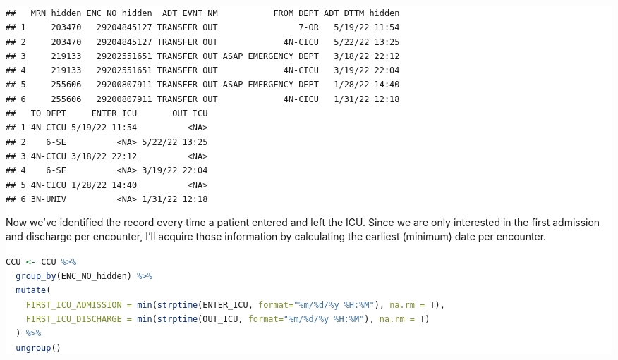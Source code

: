     ##   MRN_hidden ENC_NO_hidden  ADT_EVNT_NM           FROM_DEPT ADT_DTTM_hidden
    ## 1     203470   29204845127 TRANSFER OUT                7-OR   5/19/22 11:54
    ## 2     203470   29204845127 TRANSFER OUT             4N-CICU   5/22/22 13:25
    ## 3     219133   29202551651 TRANSFER OUT ASAP EMERGENCY DEPT   3/18/22 22:12
    ## 4     219133   29202551651 TRANSFER OUT             4N-CICU   3/19/22 22:04
    ## 5     255606   29200807911 TRANSFER OUT ASAP EMERGENCY DEPT   1/28/22 14:40
    ## 6     255606   29200807911 TRANSFER OUT             4N-CICU   1/31/22 12:18
    ##   TO_DEPT     ENTER_ICU       OUT_ICU
    ## 1 4N-CICU 5/19/22 11:54          <NA>
    ## 2    6-SE          <NA> 5/22/22 13:25
    ## 3 4N-CICU 3/18/22 22:12          <NA>
    ## 4    6-SE          <NA> 3/19/22 22:04
    ## 5 4N-CICU 1/28/22 14:40          <NA>
    ## 6 3N-UNIV          <NA> 1/31/22 12:18

Now we’ve identified the record every time a patient entered and left
the ICU. Since we are only interested in the first admission and
discharge per encounter, I’ll acquire those information by calculating
the earliest (minimum) date per encounter.

``` r
CCU <- CCU %>% 
  group_by(ENC_NO_hidden) %>%
  mutate(
    FIRST_ICU_ADMISSION = min(strptime(ENTER_ICU, format="%m/%d/%y %H:%M"), na.rm = T), 
    FIRST_ICU_DISCHARGE = min(strptime(OUT_ICU, format="%m/%d/%y %H:%M"), na.rm = T)
  ) %>%
  ungroup()
```

